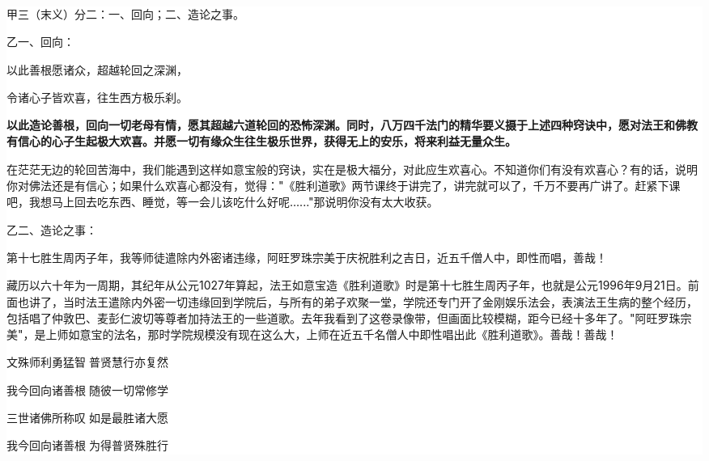 甲三（末义）分二：一、回向；二、造论之事。

乙一、回向：

以此善根愿诸众，超越轮回之深渊，

令诸心子皆欢喜，往生西方极乐刹。

**以此造论善根，回向一切老母有情，愿其超越六道轮回的恐怖深渊。同时，八万四千法门的精华要义摄于上述四种窍诀中，愿对法王和佛教有信心的心子生起极大欢喜。并愿一切有缘众生往生极乐世界，获得无上的安乐，将来利益无量众生。**

在茫茫无边的轮回苦海中，我们能遇到这样如意宝般的窍诀，实在是极大福分，对此应生欢喜心。不知道你们有没有欢喜心？有的话，说明你对佛法还是有信心；如果什么欢喜心都没有，觉得："《胜利道歌》两节课终于讲完了，讲完就可以了，千万不要再广讲了。赶紧下课吧，我想马上回去吃东西、睡觉，等一会儿该吃什么好呢......"那说明你没有太大收获。

乙二、造论之事：

第十七胜生周丙子年，我等师徒遣除内外密诸违缘，阿旺罗珠宗美于庆祝胜利之吉日，近五千僧人中，即性而唱，善哉！

藏历以六十年为一周期，其纪年从公元1027年算起，法王如意宝造《胜利道歌》时是第十七胜生周丙子年，也就是公元1996年9月21日。前面也讲了，当时法王遣除内外密一切违缘回到学院后，与所有的弟子欢聚一堂，学院还专门开了金刚娱乐法会，表演法王生病的整个经历，包括唱了仲敦巴、麦彭仁波切等尊者加持法王的一些道歌。去年我看到了这卷录像带，但画面比较模糊，距今已经十多年了。"阿旺罗珠宗美"，是上师如意宝的法名，那时学院规模没有现在这么大，上师在近五千名僧人中即性唱出此《胜利道歌》。善哉！善哉！

文殊师利勇猛智 普贤慧行亦复然

我今回向诸善根 随彼一切常修学

三世诸佛所称叹 如是最胜诸大愿

我今回向诸善根 为得普贤殊胜行

